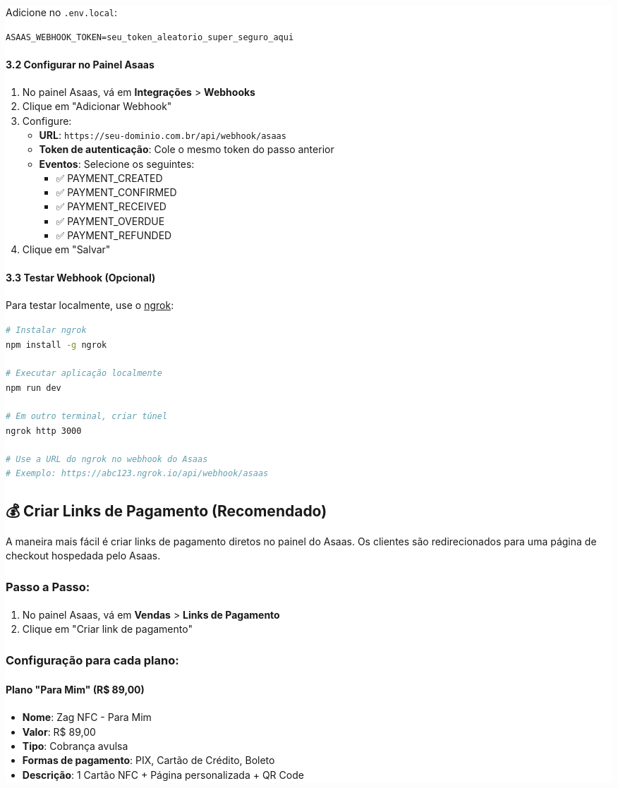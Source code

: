 Adicione no `.env.local`:
```env
ASAAS_WEBHOOK_TOKEN=seu_token_aleatorio_super_seguro_aqui
```

#### 3.2 Configurar no Painel Asaas

1. No painel Asaas, vá em **Integrações** > **Webhooks**
2. Clique em "Adicionar Webhook"
3. Configure:
   - **URL**: `https://seu-dominio.com.br/api/webhook/asaas`
   - **Token de autenticação**: Cole o mesmo token do passo anterior
   - **Eventos**: Selecione os seguintes:
     - ✅ PAYMENT_CREATED
     - ✅ PAYMENT_CONFIRMED
     - ✅ PAYMENT_RECEIVED
     - ✅ PAYMENT_OVERDUE
     - ✅ PAYMENT_REFUNDED
4. Clique em "Salvar"

#### 3.3 Testar Webhook (Opcional)

Para testar localmente, use o [ngrok](https://ngrok.com/):

```bash
# Instalar ngrok
npm install -g ngrok

# Executar aplicação localmente
npm run dev

# Em outro terminal, criar túnel
ngrok http 3000

# Use a URL do ngrok no webhook do Asaas
# Exemplo: https://abc123.ngrok.io/api/webhook/asaas
```

## 💰 Criar Links de Pagamento (Recomendado)

A maneira mais fácil é criar links de pagamento diretos no painel do Asaas. Os clientes são redirecionados para uma página de checkout hospedada pelo Asaas.

### Passo a Passo:

1. No painel Asaas, vá em **Vendas** > **Links de Pagamento**
2. Clique em "Criar link de pagamento"

### Configuração para cada plano:

#### Plano "Para Mim" (R$ 89,00)
- **Nome**: Zag NFC - Para Mim
- **Valor**: R$ 89,00
- **Tipo**: Cobrança avulsa
- **Formas de pagamento**: PIX, Cartão de Crédito, Boleto
- **Descrição**: 1 Cartão NFC + Página personalizada + QR Code
